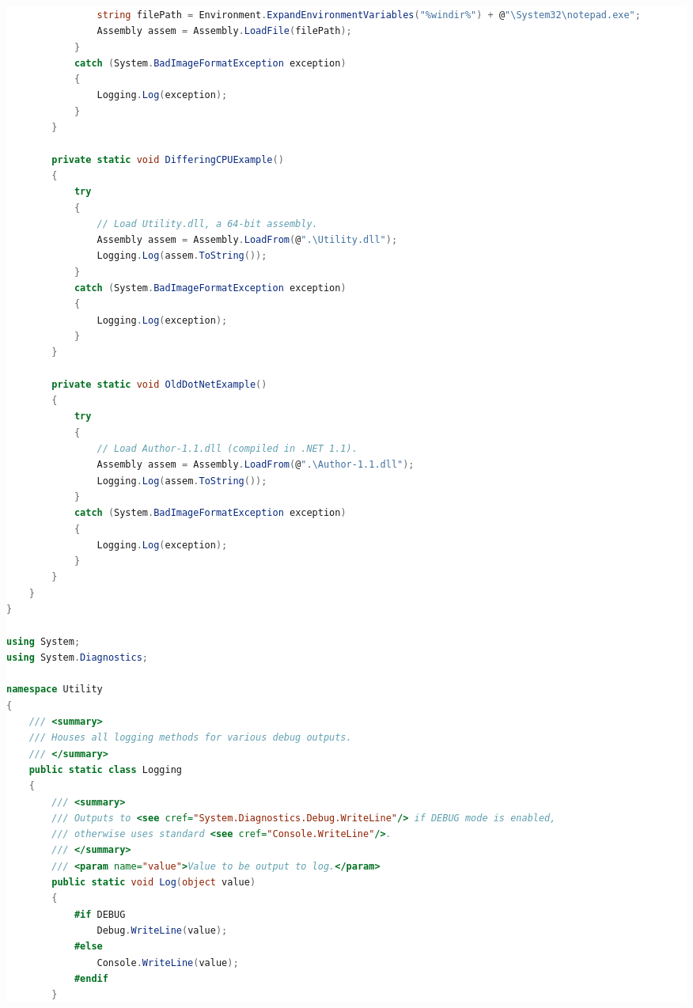 ```cs
                string filePath = Environment.ExpandEnvironmentVariables("%windir%") + @"\System32\notepad.exe";
                Assembly assem = Assembly.LoadFile(filePath);
            }
            catch (System.BadImageFormatException exception)
            {
                Logging.Log(exception);
            }
        }

        private static void DifferingCPUExample()
        {
            try
            {
                // Load Utility.dll, a 64-bit assembly.
                Assembly assem = Assembly.LoadFrom(@".\Utility.dll");
                Logging.Log(assem.ToString());
            }
            catch (System.BadImageFormatException exception)
            {
                Logging.Log(exception);
            }
        }

        private static void OldDotNetExample()
        {
            try
            {
                // Load Author-1.1.dll (compiled in .NET 1.1).
                Assembly assem = Assembly.LoadFrom(@".\Author-1.1.dll");
                Logging.Log(assem.ToString());
            }
            catch (System.BadImageFormatException exception)
            {
                Logging.Log(exception);
            }
        }
    }
}

using System;
using System.Diagnostics;

namespace Utility
{
    /// <summary>
    /// Houses all logging methods for various debug outputs.
    /// </summary>
    public static class Logging
    {
        /// <summary>
        /// Outputs to <see cref="System.Diagnostics.Debug.WriteLine"/> if DEBUG mode is enabled,
        /// otherwise uses standard <see cref="Console.WriteLine"/>.
        /// </summary>
        /// <param name="value">Value to be output to log.</param>
        public static void Log(object value)
        {
            #if DEBUG
                Debug.WriteLine(value);
            #else
                Console.WriteLine(value);
            #endif
        }
```